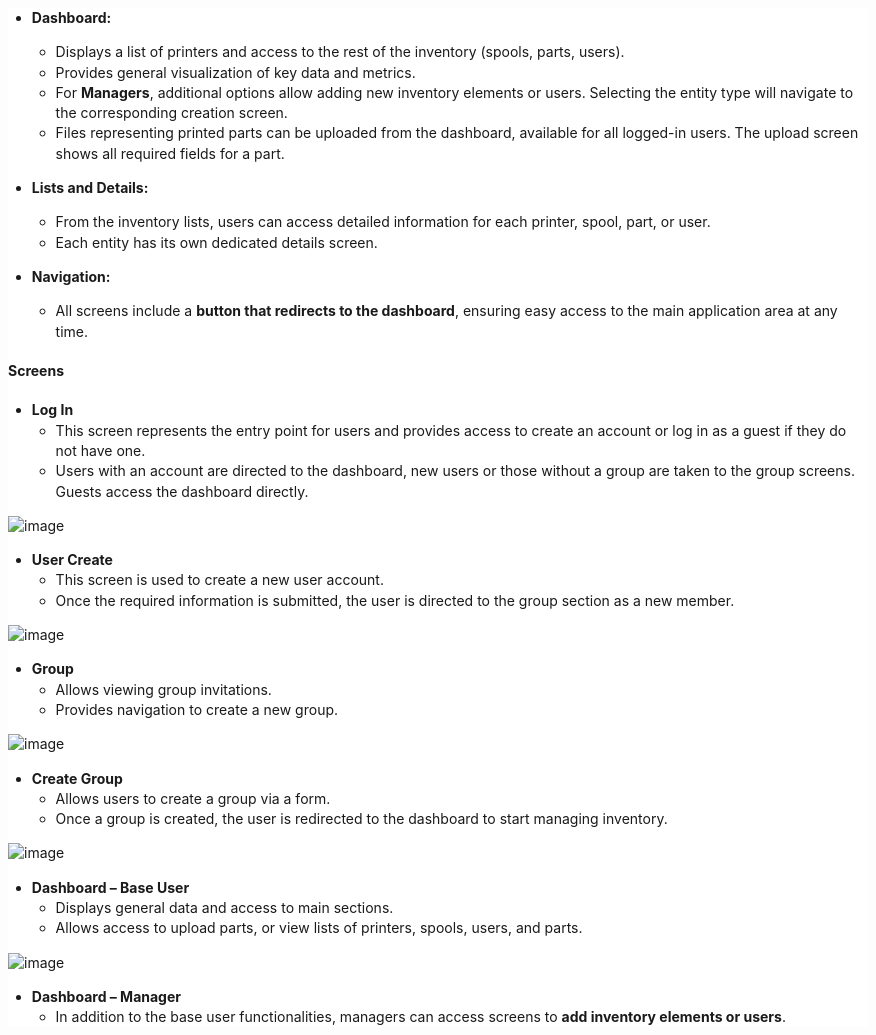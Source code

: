 - **Dashboard:**  
  - Displays a list of printers and access to the rest of the inventory (spools, parts, users).  
  - Provides general visualization of key data and metrics.  
  - For **Managers**, additional options allow adding new inventory elements or users. Selecting the entity type will navigate to the corresponding creation screen.  
  - Files representing printed parts can be uploaded from the dashboard, available for all logged-in users. The upload screen shows all required fields for a part.  

- **Lists and Details:**  
  - From the inventory lists, users can access detailed information for each printer, spool, part, or user.  
  - Each entity has its own dedicated details screen.  

- **Navigation:**  
  - All screens include a **button that redirects to the dashboard**, ensuring easy access to the main application area at any time.

#### Screens
- **Log In**  
  - This screen represents the entry point for users and provides access to create an account or log in as a guest if they do not have one.  
  - Users with an account are directed to the dashboard, new users or those without a group are taken to the group screens. Guests access the dashboard directly.
    
<img width="982" height="729" alt="image" src="https://github.com/user-attachments/assets/78020479-26c7-44bc-b245-89de778bcdfe" />

- **User Create**  
  - This screen is used to create a new user account.  
  - Once the required information is submitted, the user is directed to the group section as a new member.

<img width="978" height="724" alt="image" src="https://github.com/user-attachments/assets/6b874dfd-5638-4a87-b38b-a9c956e3a4ef" />

- **Group**  
  - Allows viewing group invitations.  
  - Provides navigation to create a new group.

<img width="988" height="720" alt="image" src="https://github.com/user-attachments/assets/e7dabeb9-5e9c-4a1a-b04a-61b86dbda19e" />

- **Create Group**  
  - Allows users to create a group via a form.  
  - Once a group is created, the user is redirected to the dashboard to start managing inventory.

<img width="982" height="712" alt="image" src="https://github.com/user-attachments/assets/bf5d5e4b-a81c-420a-85e3-709ff7d21821" />

- **Dashboard – Base User**  
  - Displays general data and access to main sections.  
  - Allows access to upload parts, or view lists of printers, spools, users, and parts.

<img width="981" height="713" alt="image" src="https://github.com/user-attachments/assets/331df17b-e058-40cc-97e5-4ab83d157e3d" />

- **Dashboard – Manager**  
  - In addition to the base user functionalities, managers can access screens to **add inventory elements or users**.
